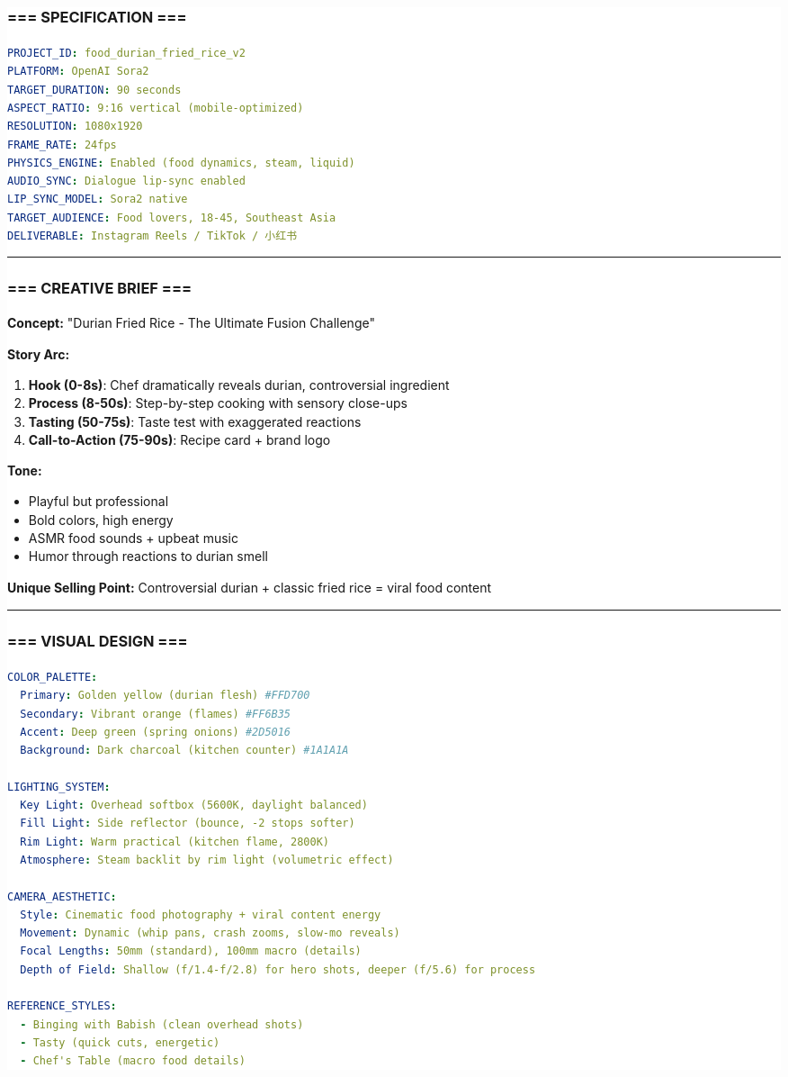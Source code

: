 ### === SPECIFICATION ===

```yaml
PROJECT_ID: food_durian_fried_rice_v2
PLATFORM: OpenAI Sora2
TARGET_DURATION: 90 seconds
ASPECT_RATIO: 9:16 vertical (mobile-optimized)
RESOLUTION: 1080x1920
FRAME_RATE: 24fps
PHYSICS_ENGINE: Enabled (food dynamics, steam, liquid)
AUDIO_SYNC: Dialogue lip-sync enabled
LIP_SYNC_MODEL: Sora2 native
TARGET_AUDIENCE: Food lovers, 18-45, Southeast Asia
DELIVERABLE: Instagram Reels / TikTok / 小红书
```

---

### === CREATIVE BRIEF ===

**Concept:**
"Durian Fried Rice - The Ultimate Fusion Challenge"

**Story Arc:**
1. **Hook (0-8s)**: Chef dramatically reveals durian, controversial ingredient
2. **Process (8-50s)**: Step-by-step cooking with sensory close-ups
3. **Tasting (50-75s)**: Taste test with exaggerated reactions
4. **Call-to-Action (75-90s)**: Recipe card + brand logo

**Tone:**
- Playful but professional
- Bold colors, high energy
- ASMR food sounds + upbeat music
- Humor through reactions to durian smell

**Unique Selling Point:**
Controversial durian + classic fried rice = viral food content

---

### === VISUAL DESIGN ===

```yaml
COLOR_PALETTE:
  Primary: Golden yellow (durian flesh) #FFD700
  Secondary: Vibrant orange (flames) #FF6B35
  Accent: Deep green (spring onions) #2D5016
  Background: Dark charcoal (kitchen counter) #1A1A1A

LIGHTING_SYSTEM:
  Key Light: Overhead softbox (5600K, daylight balanced)
  Fill Light: Side reflector (bounce, -2 stops softer)
  Rim Light: Warm practical (kitchen flame, 2800K)
  Atmosphere: Steam backlit by rim light (volumetric effect)

CAMERA_AESTHETIC:
  Style: Cinematic food photography + viral content energy
  Movement: Dynamic (whip pans, crash zooms, slow-mo reveals)
  Focal Lengths: 50mm (standard), 100mm macro (details)
  Depth of Field: Shallow (f/1.4-f/2.8) for hero shots, deeper (f/5.6) for process

REFERENCE_STYLES:
  - Binging with Babish (clean overhead shots)
  - Tasty (quick cuts, energetic)
  - Chef's Table (macro food details)
```
